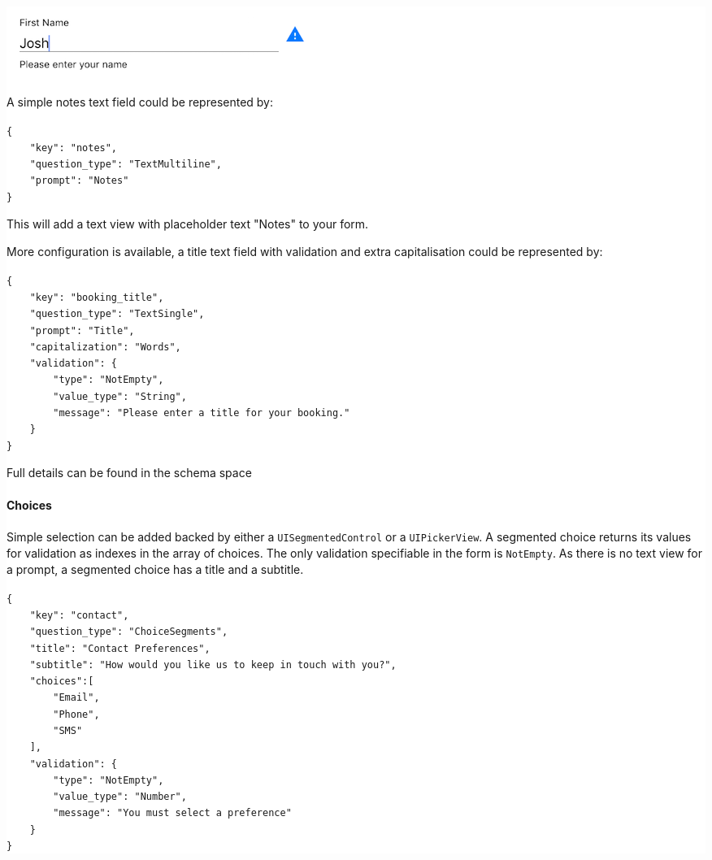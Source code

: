 ![`TextFieldStack` showing an error and placeholder.](Documentation/Images/TextFieldStack.png)



A simple notes text field could be represented by:

    {
        "key": "notes",
        "question_type": "TextMultiline",
        "prompt": "Notes"
    }

This will add a text view with placeholder text "Notes" to your form.

More configuration is available, a title text field with validation and extra capitalisation could be represented by:

    {
        "key": "booking_title",
        "question_type": "TextSingle",
        "prompt": "Title",
        "capitalization": "Words",
        "validation": {
            "type": "NotEmpty",
            "value_type": "String",
            "message": "Please enter a title for your booking."
        }
    } 


Full details can be found in the schema space

#### Choices

Simple selection can be added backed by either a `UISegmentedControl` or a `UIPickerView`. A segmented choice returns its values for validation as indexes in the array of choices. The only validation specifiable in the form is `NotEmpty`. As there is no text view for a prompt, a segmented choice has a title and a subtitle.

    {
        "key": "contact",
        "question_type": "ChoiceSegments",
        "title": "Contact Preferences",
        "subtitle": "How would you like us to keep in touch with you?",
        "choices":[
            "Email",
            "Phone",
            "SMS"
        ],
        "validation": {
            "type": "NotEmpty",
            "value_type": "Number",
            "message": "You must select a preference"
        }
    }
